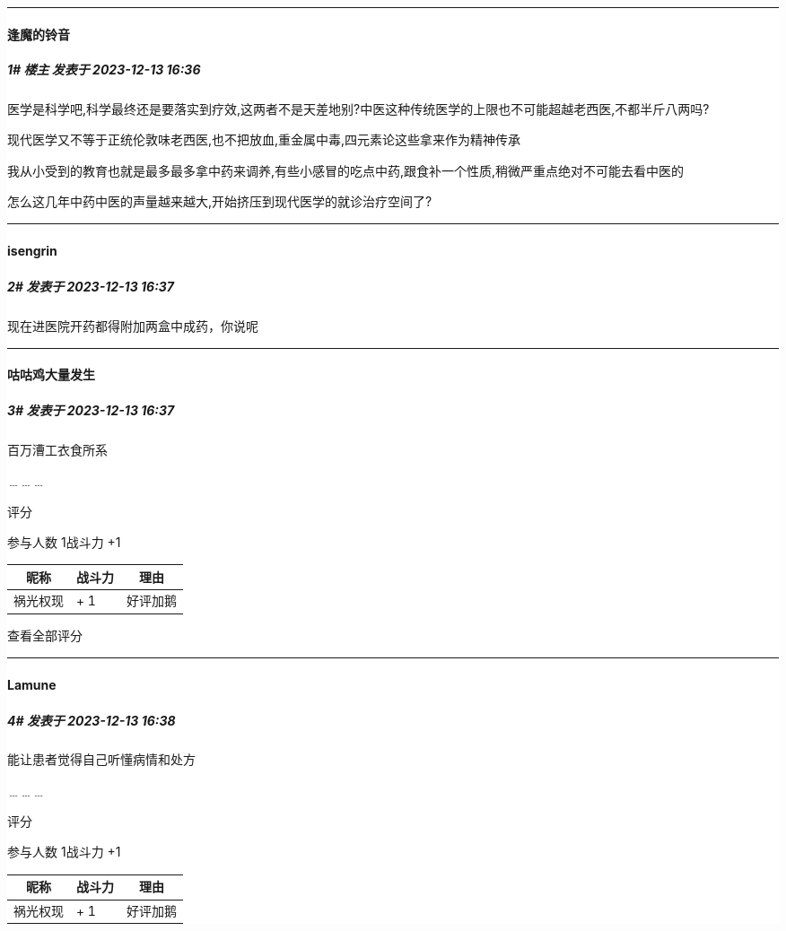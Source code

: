 ﻿
*****

####  逢魔的铃音  
##### 1#       楼主       发表于 2023-12-13 16:36

医学是科学吧,科学最终还是要落实到疗效,这两者不是天差地别?中医这种传统医学的上限也不可能超越老西医,不都半斤八两吗?

现代医学又不等于正统伦敦味老西医,也不把放血,重金属中毒,四元素论这些拿来作为精神传承

我从小受到的教育也就是最多最多拿中药来调养,有些小感冒的吃点中药,跟食补一个性质,稍微严重点绝对不可能去看中医的

怎么这几年中药中医的声量越来越大,开始挤压到现代医学的就诊治疗空间了?

*****

####  isengrin  
##### 2#       发表于 2023-12-13 16:37

现在进医院开药都得附加两盒中成药，你说呢

*****

####  咕咕鸡大量发生  
##### 3#       发表于 2023-12-13 16:37

百万漕工衣食所系

﹍﹍﹍

评分

 参与人数 1战斗力 +1

|昵称|战斗力|理由|
|----|---|---|
| 祸光权现| + 1|好评加鹅|

查看全部评分

*****

####  Lamune  
##### 4#       发表于 2023-12-13 16:38

能让患者觉得自己听懂病情和处方

﹍﹍﹍

评分

 参与人数 1战斗力 +1

|昵称|战斗力|理由|
|----|---|---|
| 祸光权现| + 1|好评加鹅|
